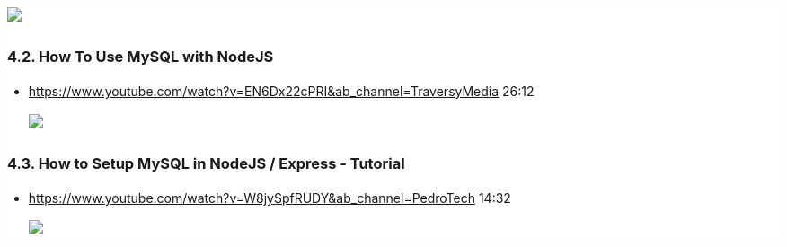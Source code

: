   <img src="https://img.youtube.com/vi/344Zv2m9TYI/maxresdefault.jpg" width=480>

### 4.2. How To Use MySQL with NodeJS

- https://www.youtube.com/watch?v=EN6Dx22cPRI&ab_channel=TraversyMedia 26:12

  <img src="https://img.youtube.com/vi/EN6Dx22cPRI/maxresdefault.jpg" width=480>

### 4.3. How to Setup MySQL in NodeJS / Express - Tutorial

- https://www.youtube.com/watch?v=W8jySpfRUDY&ab_channel=PedroTech 14:32

  <img src="https://img.youtube.com/vi/W8jySpfRUDY/maxresdefault.jpg" width=480>